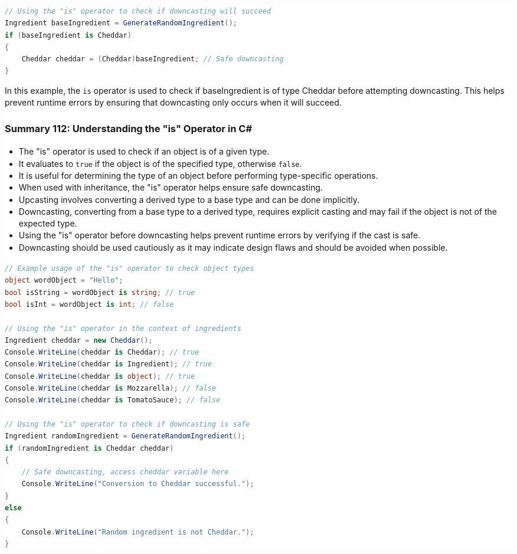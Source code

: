 ```csharp
// Using the "is" operator to check if downcasting will succeed
Ingredient baseIngredient = GenerateRandomIngredient();
if (baseIngredient is Cheddar)
{
    Cheddar cheddar = (Cheddar)baseIngredient; // Safe downcasting
}
```
In this example, the `is` operator is used to check if baseIngredient is of type Cheddar before attempting downcasting. This helps prevent runtime errors by ensuring that downcasting only occurs when it will succeed.

### Summary 112: Understanding the "is" Operator in C#

- The "is" operator is used to check if an object is of a given type.
- It evaluates to `true` if the object is of the specified type, otherwise `false`.
- It is useful for determining the type of an object before performing type-specific operations.
- When used with inheritance, the "is" operator helps ensure safe downcasting.
- Upcasting involves converting a derived type to a base type and can be done implicitly.
- Downcasting, converting from a base type to a derived type, requires explicit casting and may fail if the object is not of the expected type.
- Using the "is" operator before downcasting helps prevent runtime errors by verifying if the cast is safe.
- Downcasting should be used cautiously as it may indicate design flaws and should be avoided when possible.

```csharp
// Example usage of the "is" operator to check object types
object wordObject = "Hello";
bool isString = wordObject is string; // true
bool isInt = wordObject is int; // false

// Using the "is" operator in the context of ingredients
Ingredient cheddar = new Cheddar();
Console.WriteLine(cheddar is Cheddar); // true
Console.WriteLine(cheddar is Ingredient); // true
Console.WriteLine(cheddar is object); // true
Console.WriteLine(cheddar is Mozzarella); // false
Console.WriteLine(cheddar is TomatoSauce); // false

// Using the "is" operator to check if downcasting is safe
Ingredient randomIngredient = GenerateRandomIngredient();
if (randomIngredient is Cheddar cheddar)
{
    // Safe downcasting, access cheddar variable here
    Console.WriteLine("Conversion to Cheddar successful.");
}
else
{
    Console.WriteLine("Random ingredient is not Cheddar.");
}
```
